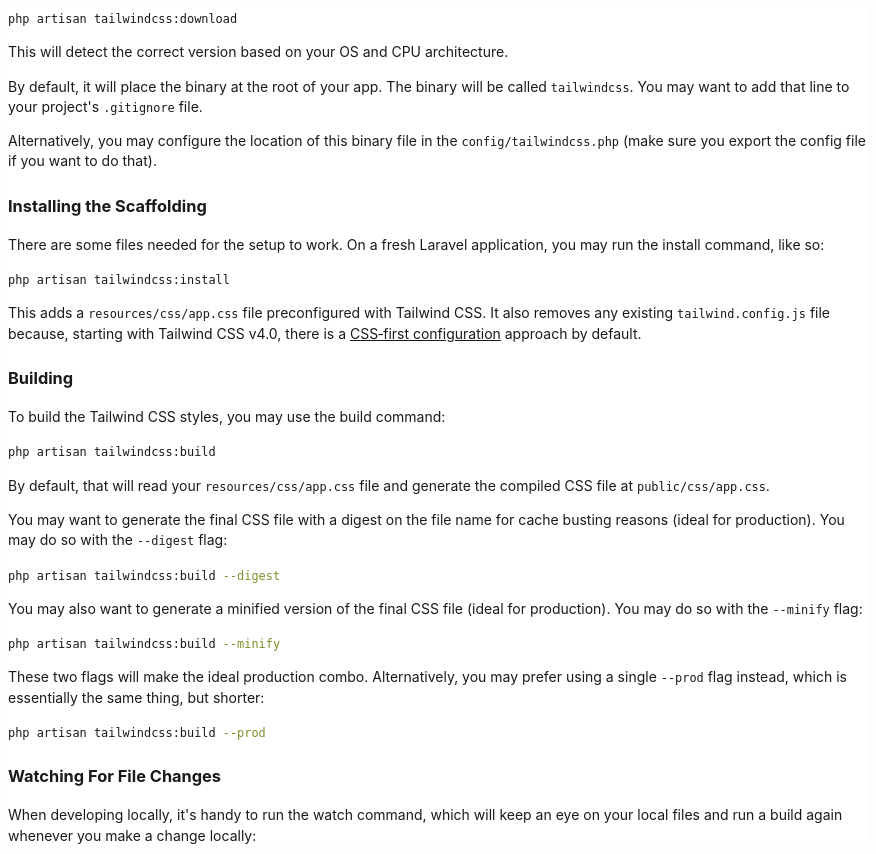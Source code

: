 ```bash
php artisan tailwindcss:download
```

This will detect the correct version based on your OS and CPU architecture.

By default, it will place the binary at the root of your app. The binary will be called `tailwindcss`. You may want to add that line to your project's `.gitignore` file.

Alternatively, you may configure the location of this binary file in the `config/tailwindcss.php` (make sure you export the config file if you want to do that).

### Installing the Scaffolding

There are some files needed for the setup to work. On a fresh Laravel application, you may run the install command, like so:

```bash
php artisan tailwindcss:install
```

This adds a `resources/css/app.css` file preconfigured with Tailwind CSS. It also removes any existing `tailwind.config.js` file because, starting with Tailwind CSS v4.0, there is a [CSS‑first configuration](https://tailwindcss.com/blog/tailwindcss-v4#css-first-configuration) approach by default.

### Building

To build the Tailwind CSS styles, you may use the build command:

```bash
php artisan tailwindcss:build
```

By default, that will read your `resources/css/app.css` file and generate the compiled CSS file at `public/css/app.css`.

You may want to generate the final CSS file with a digest on the file name for cache busting reasons (ideal for production). You may do so with the `--digest` flag:

```bash
php artisan tailwindcss:build --digest
```

You may also want to generate a minified version of the final CSS file (ideal for production). You may do so with the `--minify` flag:

```bash
php artisan tailwindcss:build --minify
```

These two flags will make the ideal production combo. Alternatively, you may prefer using a single `--prod` flag instead, which is essentially the same thing, but shorter:

```bash
php artisan tailwindcss:build --prod
```

### Watching For File Changes

When developing locally, it's handy to run the watch command, which will keep an eye on your local files and run a build again whenever you make a change locally:
